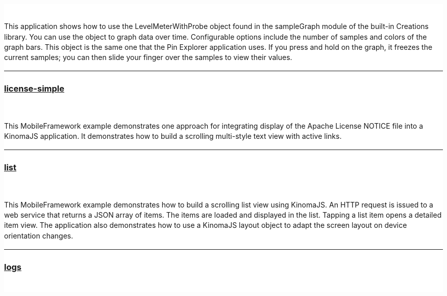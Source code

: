 <a href="https://github.com/Kinoma/KPR-examples/tree/master/level-meter"><img src="https://raw.githubusercontent.com/Kinoma/KPR-examples/master/screenshots/level-meter-example.jpg" height="100" alt=""/></a>

<x-app-info id="levelmeter.example.kinoma.marvell.com"><span class="createSample pinsSample"></span></x-app-info>

This application shows how to use the LevelMeterWithProbe object found in the sampleGraph module of the built-in Creations library. You can use the object to graph data over time. Configurable options include the number of samples and colors of the graph bars. This object is the same one that the Pin Explorer application uses. If you press and hold on the graph, it freezes the current samples; you can then slide your finger over the samples to view their values.

<div style="clear:both; margin-bottom: 16px;"></div>

***

### <a href="https://github.com/Kinoma/KPR-examples/tree/master/license-simple">license-simple</a>

<a href="https://github.com/Kinoma/KPR-examples/tree/master/license-simple"><img src="https://raw.githubusercontent.com/Kinoma/KPR-examples/master/screenshots/license-simple-example.jpg" height="100" alt=""/></a>

<x-app-info id="licensesimple.example.kinoma.marvell.com"><span class="uiSample"></span></x-app-info>

This MobileFramework example demonstrates one approach for integrating display of the Apache License NOTICE file into a KinomaJS application. It demonstrates how to build a scrolling multi-style text view with active links.

<div style="clear:both; margin-bottom: 16px;"></div>

***

### <a href="https://github.com/Kinoma/KPR-examples/tree/master/list">list</a>

<a href="https://github.com/Kinoma/KPR-examples/tree/master/list"><img src="https://raw.githubusercontent.com/Kinoma/KPR-examples/master/screenshots/list-example.jpg" height="100" alt=""/></a>

<x-app-info id="list.example.kinoma.marvell.com"><span class="uiSample mobileSample"></span></x-app-info>

This MobileFramework example demonstrates how to build a scrolling list view using KinomaJS. An HTTP request is issued to a web service that returns a JSON array of items. The items are loaded and displayed in the list. Tapping a list item opens a detailed item view. The application also demonstrates how to use a KinomaJS layout object to adapt the screen layout on device orientation changes.

<div style="clear:both; margin-bottom: 16px;"></div>

***

### <a href="https://github.com/Kinoma/KPR-examples/tree/master/logs">logs</a>

<a href="https://github.com/Kinoma/KPR-examples/tree/master/logs"><img src="https://raw.githubusercontent.com/Kinoma/KPR-examples/master/screenshots/logs-example.jpg" height="100" alt=""/></a>

<x-app-info id="logs.example.kinoma.marvell.com"><span class="createSample filesSample"></span></x-app-info>
